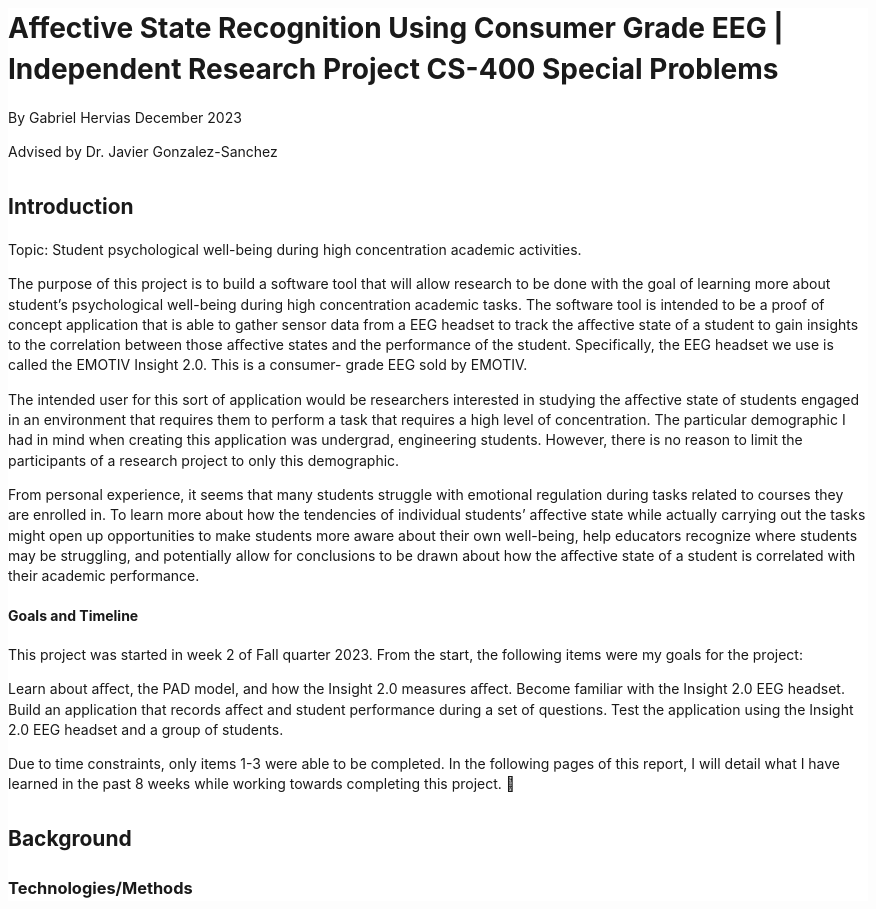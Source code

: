 # Affective State Recognition Using Consumer Grade EEG | Independent Research Project CS-400 Special Problems

By
Gabriel Hervias
December 2023

Advised by Dr. Javier Gonzalez-Sanchez


## Introduction

Topic: Student psychological well-being during high concentration academic activities.

The purpose of this project is to build a software tool that will allow research to be done with the goal of learning more about student’s psychological well-being during high concentration academic tasks. The software tool is intended to be a proof of concept application that is able to gather sensor data from a EEG headset to track the aﬀective state of a student to gain insights to the correlation between those aﬀective states and the performance of the student. Specifically, the EEG headset we use is called the EMOTIV Insight 2.0. This is a consumer- grade EEG sold by EMOTIV.

The intended user for this sort of application would be researchers interested in studying the aﬀective state of students engaged in an environment that requires them to perform a task that requires a high level of concentration. The particular demographic I had in mind when creating this application was undergrad, engineering students. However, there is no reason to limit the participants of a research project to only this demographic.

From personal experience, it seems that many students struggle with emotional regulation during tasks related to courses they are enrolled in. To learn more about how the tendencies of individual students’ aﬀective state while actually carrying out the tasks might open up opportunities to make students more aware about their own well-being, help educators recognize where students may be struggling, and potentially allow for conclusions to be drawn about how the aﬀective state of a student is correlated with their academic performance.


#### Goals and Timeline

This project was started in week 2 of Fall quarter 2023. From the start, the following items were my goals for the project:

Learn about aﬀect, the PAD model, and how the Insight 2.0 measures aﬀect.
Become familiar with the Insight 2.0 EEG headset.
Build an application that records aﬀect and student performance during a set of questions.
Test the application using the Insight 2.0 EEG headset and a group of students.


Due to time constraints, only items 1-3 were able to be completed. In the following pages of this report, I will detail what I have learned in the past 8 weeks while working towards completing this project.


## Background

### Technologies/Methods
